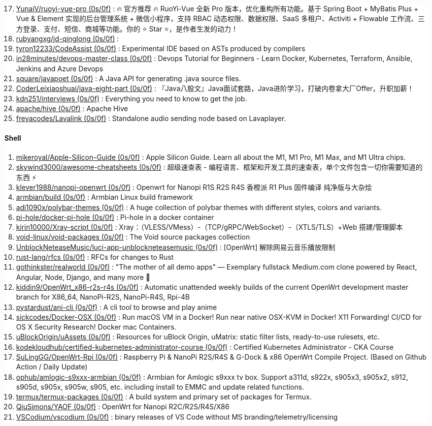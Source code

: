 17. [YunaiV/ruoyi-vue-pro (0s/0f)](https://github.com/YunaiV/ruoyi-vue-pro) : 🔥 官方推荐 🔥 RuoYi-Vue 全新 Pro 版本，优化重构所有功能。基于 Spring Boot + MyBatis Plus + Vue & Element 实现的后台管理系统 + 微信小程序，支持 RBAC 动态权限、数据权限、SaaS 多租户、Activiti + Flowable 工作流、三方登录、支付、短信、商城等功能。你的 ⭐️ Star ⭐️，是作者生发的动力！
18. [rubyangxg/jd-qinglong (0s/0f)](https://github.com/rubyangxg/jd-qinglong) : 
19. [tyron12233/CodeAssist (0s/0f)](https://github.com/tyron12233/CodeAssist) : Experimental IDE based on ASTs produced by compilers
20. [in28minutes/devops-master-class (0s/0f)](https://github.com/in28minutes/devops-master-class) : Devops Tutorial for Beginners - Learn Docker, Kubernetes, Terraform, Ansible, Jenkins and Azure Devops
21. [square/javapoet (0s/0f)](https://github.com/square/javapoet) : A Java API for generating .java source files.
22. [CoderLeixiaoshuai/java-eight-part (0s/0f)](https://github.com/CoderLeixiaoshuai/java-eight-part) : 『Java八股文』Java面试套路，Java进阶学习，打破内卷拿大厂Offer，升职加薪！
23. [kdn251/interviews (0s/0f)](https://github.com/kdn251/interviews) : Everything you need to know to get the job.
24. [apache/hive (0s/0f)](https://github.com/apache/hive) : Apache Hive
25. [freyacodes/Lavalink (0s/0f)](https://github.com/freyacodes/Lavalink) : Standalone audio sending node based on Lavaplayer.

#### Shell
1. [mikeroyal/Apple-Silicon-Guide (0s/0f)](https://github.com/mikeroyal/Apple-Silicon-Guide) : Apple Silicon Guide. Learn all about the M1, M1 Pro, M1 Max, and M1 Ultra chips.
2. [skywind3000/awesome-cheatsheets (0s/0f)](https://github.com/skywind3000/awesome-cheatsheets) : 超级速查表 - 编程语言、框架和开发工具的速查表，单个文件包含一切你需要知道的东西 ⚡
3. [klever1988/nanopi-openwrt (0s/0f)](https://github.com/klever1988/nanopi-openwrt) : Openwrt for Nanopi R1S R2S R4S 香橙派 R1 Plus 固件编译 纯净版与大杂烩
4. [armbian/build (0s/0f)](https://github.com/armbian/build) : Armbian Linux build framework
5. [adi1090x/polybar-themes (0s/0f)](https://github.com/adi1090x/polybar-themes) : A huge collection of polybar themes with different styles, colors and variants.
6. [pi-hole/docker-pi-hole (0s/0f)](https://github.com/pi-hole/docker-pi-hole) : Pi-hole in a docker container
7. [kirin10000/Xray-script (0s/0f)](https://github.com/kirin10000/Xray-script) : Xray：（VLESS/VMess）-（TCP/gRPC/WebSocket）-（XTLS/TLS）+Web 搭建/管理脚本
8. [void-linux/void-packages (0s/0f)](https://github.com/void-linux/void-packages) : The Void source packages collection
9. [UnblockNeteaseMusic/luci-app-unblockneteasemusic (0s/0f)](https://github.com/UnblockNeteaseMusic/luci-app-unblockneteasemusic) : [OpenWrt] 解除网易云音乐播放限制
10. [rust-lang/rfcs (0s/0f)](https://github.com/rust-lang/rfcs) : RFCs for changes to Rust
11. [gothinkster/realworld (0s/0f)](https://github.com/gothinkster/realworld) : "The mother of all demo apps" — Exemplary fullstack Medium.com clone powered by React, Angular, Node, Django, and many more 🏅
12. [kiddin9/OpenWrt_x86-r2s-r4s (0s/0f)](https://github.com/kiddin9/OpenWrt_x86-r2s-r4s) : Automatic unattended weekly builds of the current OpenWrt development master branch for X86_64, NanoPi-R2S, NanoPi-R4S, Rpi-4B
13. [pystardust/ani-cli (0s/0f)](https://github.com/pystardust/ani-cli) : A cli tool to browse and play anime
14. [sickcodes/Docker-OSX (0s/0f)](https://github.com/sickcodes/Docker-OSX) : Run macOS VM in a Docker! Run near native OSX-KVM in Docker! X11 Forwarding! CI/CD for OS X Security Research! Docker mac Containers.
15. [uBlockOrigin/uAssets (0s/0f)](https://github.com/uBlockOrigin/uAssets) : Resources for uBlock Origin, uMatrix: static filter lists, ready-to-use rulesets, etc.
16. [kodekloudhub/certified-kubernetes-administrator-course (0s/0f)](https://github.com/kodekloudhub/certified-kubernetes-administrator-course) : Certified Kubernetes Administrator - CKA Course
17. [SuLingGG/OpenWrt-Rpi (0s/0f)](https://github.com/SuLingGG/OpenWrt-Rpi) : Raspberry Pi & NanoPi R2S/R4S & G-Dock & x86 OpenWrt Compile Project. (Based on Github Action / Daily Update)
18. [ophub/amlogic-s9xxx-armbian (0s/0f)](https://github.com/ophub/amlogic-s9xxx-armbian) : Armbian for Amlogic s9xxx tv box. Support a311d, s922x, s905x3, s905x2, s912, s905d, s905x, s905w, s905, etc. including install to EMMC and update related functions.
19. [termux/termux-packages (0s/0f)](https://github.com/termux/termux-packages) : A build system and primary set of packages for Termux.
20. [QiuSimons/YAOF (0s/0f)](https://github.com/QiuSimons/YAOF) : OpenWrt for Nanopi R2C/R2S/R4S/X86
21. [VSCodium/vscodium (0s/0f)](https://github.com/VSCodium/vscodium) : binary releases of VS Code without MS branding/telemetry/licensing